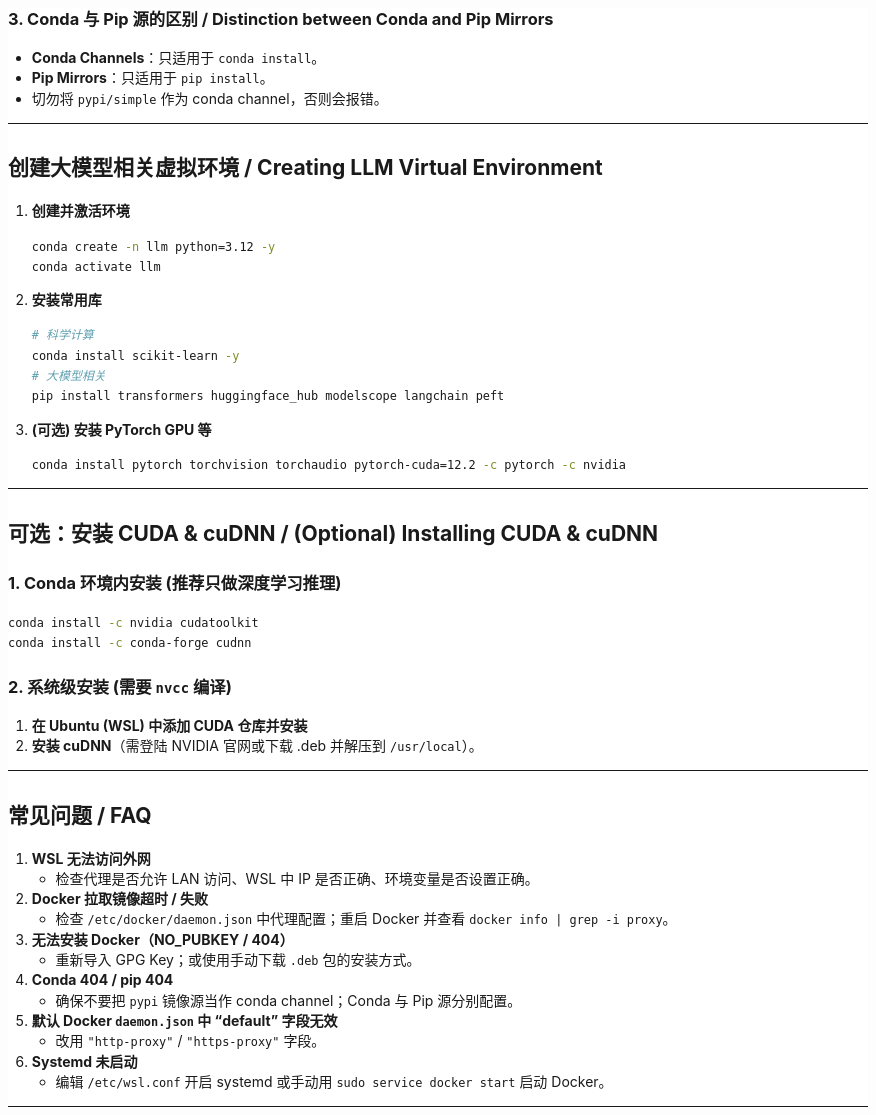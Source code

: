 ### 3. Conda 与 Pip 源的区别 / Distinction between Conda and Pip Mirrors

- **Conda Channels**：只适用于 `conda install`。
- **Pip Mirrors**：只适用于 `pip install`。
- 切勿将 `pypi/simple` 作为 conda channel，否则会报错。

---

## 创建大模型相关虚拟环境 / Creating LLM Virtual Environment

1. **创建并激活环境**  
   ```bash
   conda create -n llm python=3.12 -y
   conda activate llm
   ```
2. **安装常用库**  
   ```bash
   # 科学计算
   conda install scikit-learn -y
   # 大模型相关
   pip install transformers huggingface_hub modelscope langchain peft
   ```
3. **(可选) 安装 PyTorch GPU 等**  
   ```bash
   conda install pytorch torchvision torchaudio pytorch-cuda=12.2 -c pytorch -c nvidia
   ```

---

## 可选：安装 CUDA & cuDNN / (Optional) Installing CUDA & cuDNN

### 1. Conda 环境内安装 (推荐只做深度学习推理)

```bash
conda install -c nvidia cudatoolkit
conda install -c conda-forge cudnn
```

### 2. 系统级安装 (需要 `nvcc` 编译)

1. **在 Ubuntu (WSL) 中添加 CUDA 仓库并安装**  
2. **安装 cuDNN**（需登陆 NVIDIA 官网或下载 .deb 并解压到 `/usr/local`）。

---

## 常见问题 / FAQ

1. **WSL 无法访问外网**  
   - 检查代理是否允许 LAN 访问、WSL 中 IP 是否正确、环境变量是否设置正确。
2. **Docker 拉取镜像超时 / 失败**  
   - 检查 `/etc/docker/daemon.json` 中代理配置；重启 Docker 并查看 `docker info | grep -i proxy`。
3. **无法安装 Docker（NO_PUBKEY / 404）**  
   - 重新导入 GPG Key；或使用手动下载 `.deb` 包的安装方式。
4. **Conda 404 / pip 404**  
   - 确保不要把 `pypi` 镜像源当作 conda channel；Conda 与 Pip 源分别配置。
5. **默认 Docker `daemon.json` 中 “default” 字段无效**  
   - 改用 `"http-proxy"` / `"https-proxy"` 字段。  
6. **Systemd 未启动**  
   - 编辑 `/etc/wsl.conf` 开启 systemd 或手动用 `sudo service docker start` 启动 Docker。

---